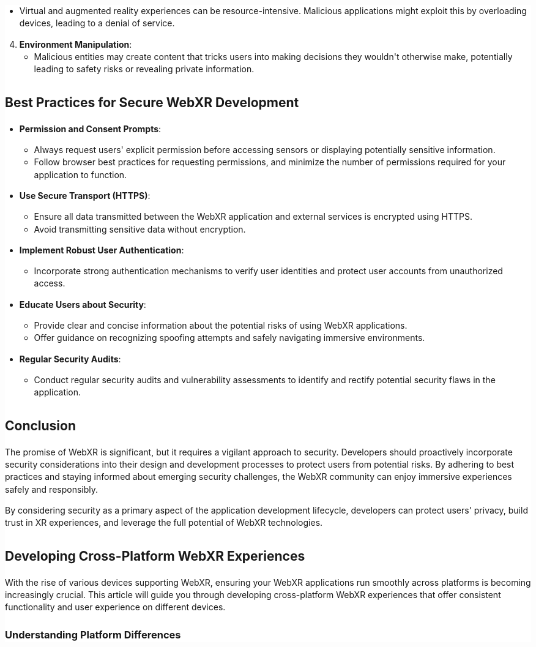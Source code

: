    - Virtual and augmented reality experiences can be resource-intensive. Malicious applications might exploit this by overloading devices, leading to a denial of service.

4. **Environment Manipulation**:
   - Malicious entities may create content that tricks users into making decisions they wouldn't otherwise make, potentially leading to safety risks or revealing private information.

## Best Practices for Secure WebXR Development

- **Permission and Consent Prompts**:

  - Always request users' explicit permission before accessing sensors or displaying potentially sensitive information.
  - Follow browser best practices for requesting permissions, and minimize the number of permissions required for your application to function.

- **Use Secure Transport (HTTPS)**:

  - Ensure all data transmitted between the WebXR application and external services is encrypted using HTTPS.
  - Avoid transmitting sensitive data without encryption.

- **Implement Robust User Authentication**:

  - Incorporate strong authentication mechanisms to verify user identities and protect user accounts from unauthorized access.

- **Educate Users about Security**:

  - Provide clear and concise information about the potential risks of using WebXR applications.
  - Offer guidance on recognizing spoofing attempts and safely navigating immersive environments.

- **Regular Security Audits**:
  - Conduct regular security audits and vulnerability assessments to identify and rectify potential security flaws in the application.

## Conclusion

The promise of WebXR is significant, but it requires a vigilant approach to security. Developers should proactively incorporate security considerations into their design and development processes to protect users from potential risks. By adhering to best practices and staying informed about emerging security challenges, the WebXR community can enjoy immersive experiences safely and responsibly.

By considering security as a primary aspect of the application development lifecycle, developers can protect users' privacy, build trust in XR experiences, and leverage the full potential of WebXR technologies.

## Developing Cross-Platform WebXR Experiences

With the rise of various devices supporting WebXR, ensuring your WebXR applications run smoothly across platforms is becoming increasingly crucial. This article will guide you through developing cross-platform WebXR experiences that offer consistent functionality and user experience on different devices.

### Understanding Platform Differences
